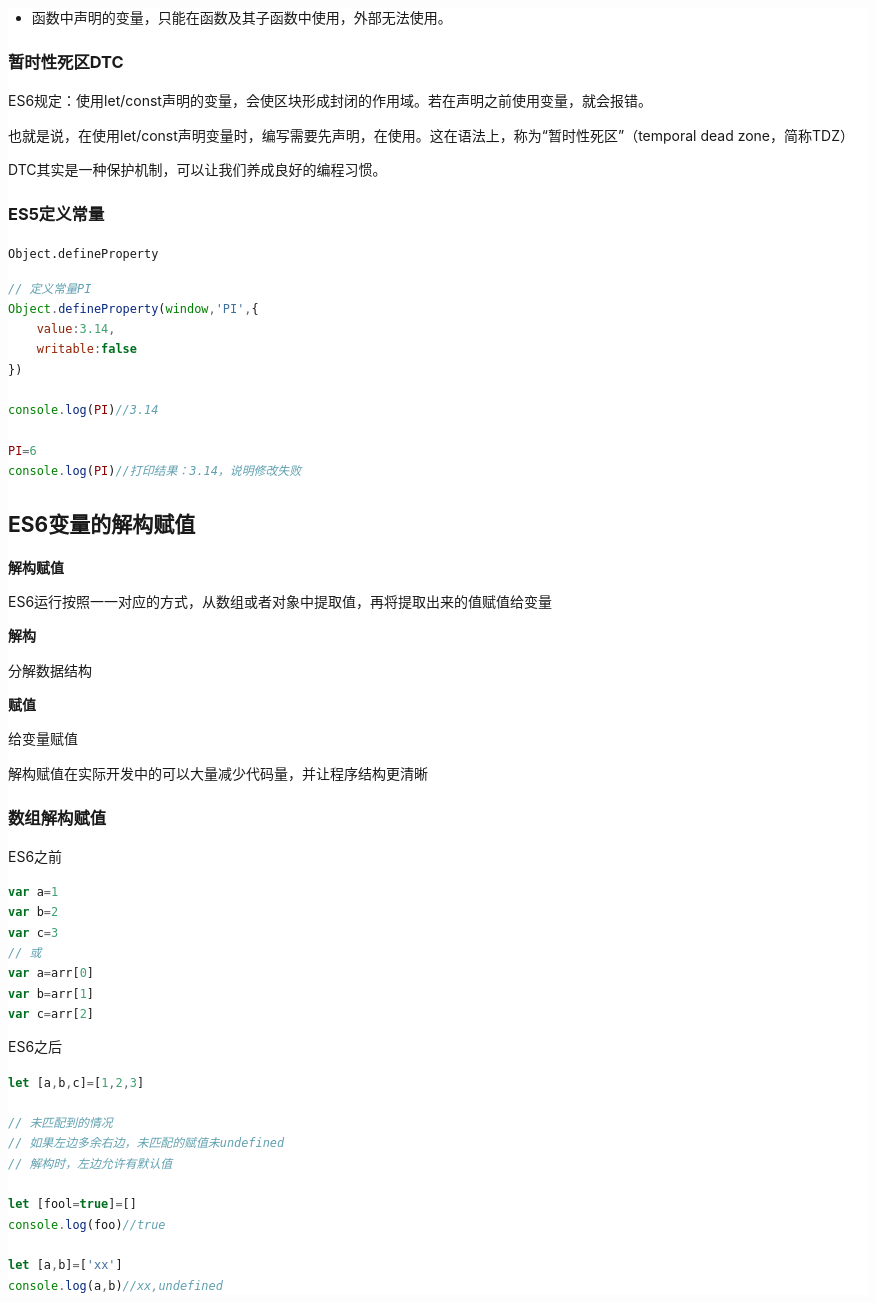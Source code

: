 - 函数中声明的变量，只能在函数及其子函数中使用，外部无法使用。

### 暂时性死区DTC

ES6规定：使用let/const声明的变量，会使区块形成封闭的作用域。若在声明之前使用变量，就会报错。

也就是说，在使用let/const声明变量时，编写需要先声明，在使用。这在语法上，称为“暂时性死区”（temporal dead zone，简称TDZ）

DTC其实是一种保护机制，可以让我们养成良好的编程习惯。

### ES5定义常量
`Object.defineProperty`

```js
// 定义常量PI
Object.defineProperty(window,'PI',{
    value:3.14,
    writable:false
})

console.log(PI)//3.14

PI=6
console.log(PI)//打印结果：3.14，说明修改失败
```

## ES6变量的解构赋值

**解构赋值**

ES6运行按照一一对应的方式，从数组或者对象中提取值，再将提取出来的值赋值给变量

**解构**

分解数据结构

**赋值**

给变量赋值

解构赋值在实际开发中的可以大量减少代码量，并让程序结构更清晰

### 数组解构赋值

ES6之前
```js
var a=1
var b=2
var c=3
// 或
var a=arr[0]
var b=arr[1]
var c=arr[2]
```

ES6之后
```js
let [a,b,c]=[1,2,3]

// 未匹配到的情况
// 如果左边多余右边，未匹配的赋值未undefined
// 解构时，左边允许有默认值

let [fool=true]=[]
console.log(foo)//true

let [a,b]=['xx']
console.log(a,b)//xx,undefined

```